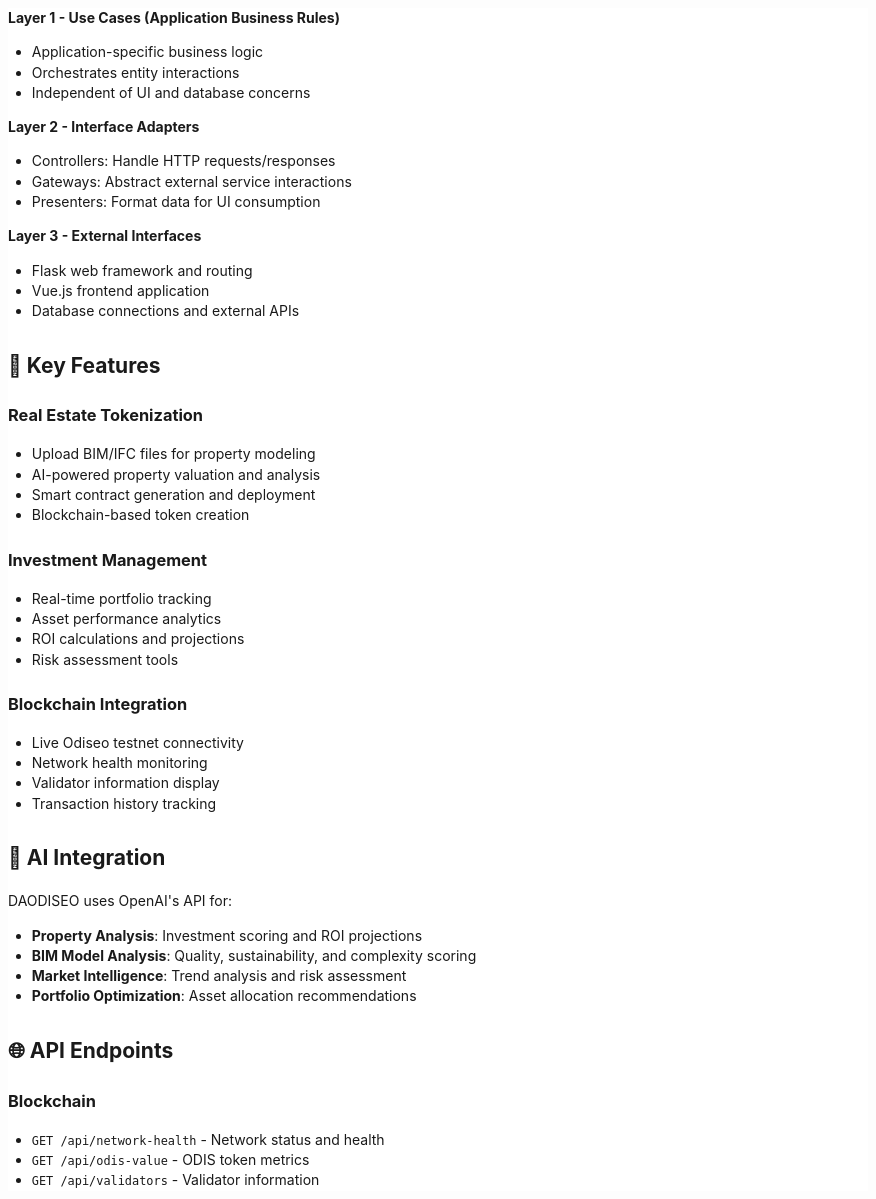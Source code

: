 **Layer 1 - Use Cases (Application Business Rules)**  
- Application-specific business logic
- Orchestrates entity interactions
- Independent of UI and database concerns

**Layer 2 - Interface Adapters**
- Controllers: Handle HTTP requests/responses
- Gateways: Abstract external service interactions  
- Presenters: Format data for UI consumption

**Layer 3 - External Interfaces**
- Flask web framework and routing
- Vue.js frontend application
- Database connections and external APIs

## 🔑 Key Features

### Real Estate Tokenization
- Upload BIM/IFC files for property modeling
- AI-powered property valuation and analysis
- Smart contract generation and deployment
- Blockchain-based token creation

### Investment Management
- Real-time portfolio tracking
- Asset performance analytics
- ROI calculations and projections
- Risk assessment tools

### Blockchain Integration
- Live Odiseo testnet connectivity
- Network health monitoring
- Validator information display
- Transaction history tracking

## 🤖 AI Integration

DAODISEO uses OpenAI's API for:
- **Property Analysis**: Investment scoring and ROI projections
- **BIM Model Analysis**: Quality, sustainability, and complexity scoring
- **Market Intelligence**: Trend analysis and risk assessment
- **Portfolio Optimization**: Asset allocation recommendations

## 🌐 API Endpoints

### Blockchain
- `GET /api/network-health` - Network status and health
- `GET /api/odis-value` - ODIS token metrics
- `GET /api/validators` - Validator information
